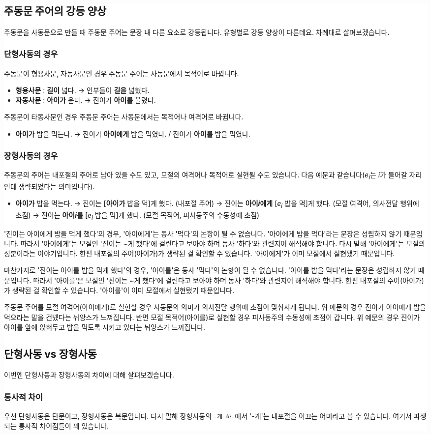 






## 주동문 주어의 강등 양상

주동문을 사동문으로 만들 때 주동문 주어는 문장 내 다른 요소로 강등됩니다. 유형별로 강등 양상이 다른데요. 차례대로 살펴보겠습니다.



### 단형사동의 경우  

주동문이 형용사문, 자동사문인 경우 주동문 주어는 사동문에서 목적어로 바뀝니다.

- **형용사문** : **길이** 넓다. → 인부들이 **길을** 넓혔다.
- **자동사문** : **아이가** 운다. → 진이가 **아이를** 울렸다.


주동문이 타동사문인 경우 주동문 주어는 사동문에서는 목적어나 여격어로 바뀝니다.

- **아이가** 밥을 먹는다. → 진이가 **아이에게** 밥을 먹였다. / 진이가 **아이를** 밥을 먹였다.



### 장형사동의 경우

주동문의 주어는 내포절의 주어로 남아 있을 수도 있고, 모절의 여격어나 목적어로 실현될 수도 있습니다. 다음 예문과 같습니다($e_i$는 $i$가 들어갈 자리인데 생략되었다는 의미입니다).

- **아이가** 밥을 먹는다.
  → 진이는 [**아이가** 밥을 먹]게 했다. (내포절 주어)
  → 진이는 **아이$i$에게** [$e_i$ 밥을 먹]게 했다. (모절 여격어, 의사전달 행위에 초점)
  → 진이는 **아이$i$를** [$e_i$ 밥을 먹]게 했다. (모절 목적어, 피사동주의 수동성에 초점)

'진이는 아이에게 밥을 먹게 했다'의 경우, '아이에게'는 동사 '먹다'의 논항이 될 수 없습니다. '아이에게 밥을 먹다'라는 문장은 성립하지 않기 때문입니다. 따라서 '아이에게'는 모절인 '진이는 ~게 했다'에 걸린다고 보아야 하며 동사 '하다'와 관련지어 해석해야 합니다. 다시 말해 '아이에게'는 모절의 성분이라는 이야기입니다. 한편 내포절의 주어(아이가)가 생략된 걸 확인할 수 있습니다. '아이에게'가 이미 모절에서 실현됐기 때문입니다.

마찬가지로 '진이는 아이를 밥을 먹게 했다'의 경우, '아이를'은 동사 '먹다'의 논항이 될 수 없습니다. '아이를 밥을 먹다'라는 문장은 성립하지 않기 때문입니다. 따라서 '아이를'은 모절인 '진이는 ~게 했다'에 걸린다고 보아야 하며 동사 '하다'와 관련지어 해석해야 합니다. 한편 내포절의 주어(아이가)가 생략된 걸 확인할 수 있습니다. '아이를'이 이미 모절에서 실현됐기 때문입니다. 

주동문 주어를 모절 여격어(아이에게)로 실현할 경우 사동문의 의미가 의사전달 행위에 초점이 맞춰지게 됩니다. 위 예문의 경우 진이가 아이에게 밥을 먹으라는 말을 건넸다는 뉘앙스가 느껴집니다. 반면 모절 목적어(아이를)로 실현할 경우 피사동주의 수동성에 초점이 갑니다. 위 예문의 경우 진이가 아이를 앞에 앉혀두고 밥을 먹도록 시키고 있다는 뉘앙스가 느껴집니다.





## 단형사동 vs 장형사동

이번엔 단형사동과 장형사동의 차이에 대해 살펴보겠습니다. 



### 통사적 차이

우선 단형사동은 단문이고, 장형사동은 복문입니다. 다시 말해 장형사동의 `-게 하-`에서 '-게'는 내포절을 이끄는 어미라고 볼 수 있습니다. 여기서 파생되는 통사적 차이점들이 꽤 있습니다.
